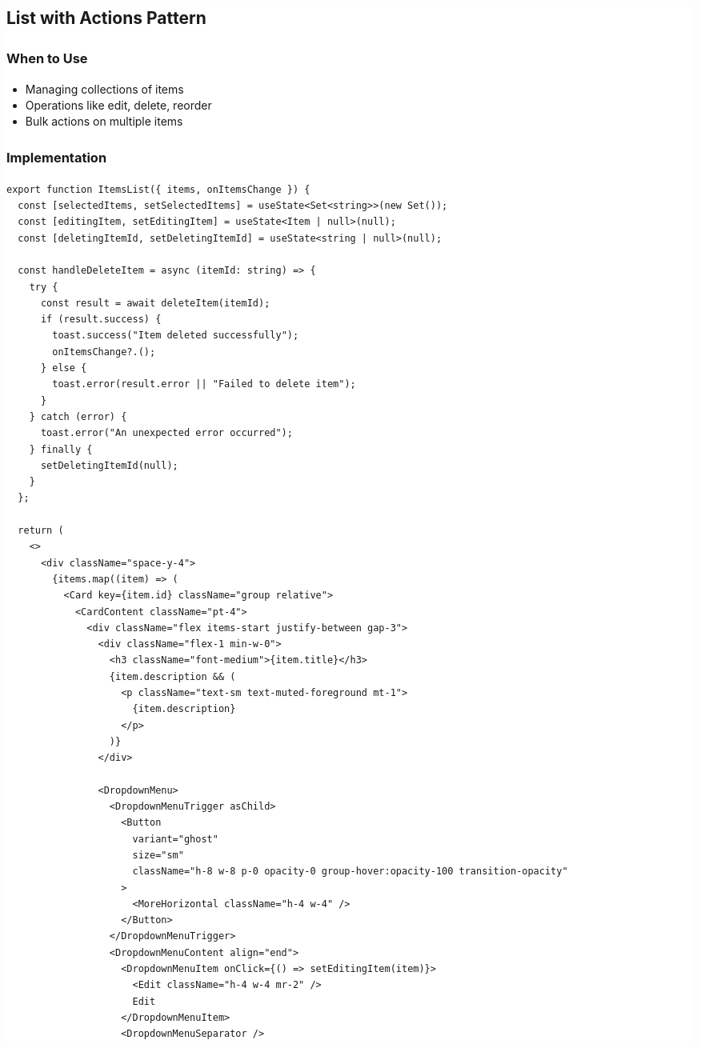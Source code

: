## List with Actions Pattern

### When to Use
- Managing collections of items
- Operations like edit, delete, reorder
- Bulk actions on multiple items

### Implementation
```tsx
export function ItemsList({ items, onItemsChange }) {
  const [selectedItems, setSelectedItems] = useState<Set<string>>(new Set());
  const [editingItem, setEditingItem] = useState<Item | null>(null);
  const [deletingItemId, setDeletingItemId] = useState<string | null>(null);

  const handleDeleteItem = async (itemId: string) => {
    try {
      const result = await deleteItem(itemId);
      if (result.success) {
        toast.success("Item deleted successfully");
        onItemsChange?.();
      } else {
        toast.error(result.error || "Failed to delete item");
      }
    } catch (error) {
      toast.error("An unexpected error occurred");
    } finally {
      setDeletingItemId(null);
    }
  };

  return (
    <>
      <div className="space-y-4">
        {items.map((item) => (
          <Card key={item.id} className="group relative">
            <CardContent className="pt-4">
              <div className="flex items-start justify-between gap-3">
                <div className="flex-1 min-w-0">
                  <h3 className="font-medium">{item.title}</h3>
                  {item.description && (
                    <p className="text-sm text-muted-foreground mt-1">
                      {item.description}
                    </p>
                  )}
                </div>

                <DropdownMenu>
                  <DropdownMenuTrigger asChild>
                    <Button
                      variant="ghost"
                      size="sm"
                      className="h-8 w-8 p-0 opacity-0 group-hover:opacity-100 transition-opacity"
                    >
                      <MoreHorizontal className="h-4 w-4" />
                    </Button>
                  </DropdownMenuTrigger>
                  <DropdownMenuContent align="end">
                    <DropdownMenuItem onClick={() => setEditingItem(item)}>
                      <Edit className="h-4 w-4 mr-2" />
                      Edit
                    </DropdownMenuItem>
                    <DropdownMenuSeparator />
```